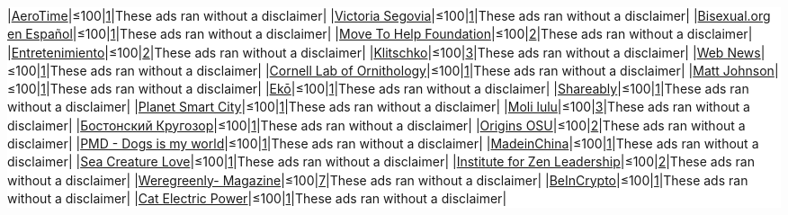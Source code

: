 |[AeroTime](https://www.facebook.com/479285342097950)|≤100|[1](https://www.facebook.com/ads/library/?active_status=all&ad_type=political_and_issue_ads&country=GG&view_all_page_id=479285342097950&search_type=page&media_type=all)|These ads ran without a disclaimer|
|[Victoria Segovia](https://www.facebook.com/104444729065513)|≤100|[1](https://www.facebook.com/ads/library/?active_status=all&ad_type=political_and_issue_ads&country=GG&view_all_page_id=104444729065513&search_type=page&media_type=all)|These ads ran without a disclaimer|
|[Bisexual.org en Español](https://www.facebook.com/100970059574672)|≤100|[1](https://www.facebook.com/ads/library/?active_status=all&ad_type=political_and_issue_ads&country=GG&view_all_page_id=100970059574672&search_type=page&media_type=all)|These ads ran without a disclaimer|
|[Move To Help Foundation](https://www.facebook.com/185561295623272)|≤100|[2](https://www.facebook.com/ads/library/?active_status=all&ad_type=political_and_issue_ads&country=GG&view_all_page_id=185561295623272&search_type=page&media_type=all)|These ads ran without a disclaimer|
|[Entretenimiento](https://www.facebook.com/115895401463440)|≤100|[2](https://www.facebook.com/ads/library/?active_status=all&ad_type=political_and_issue_ads&country=GG&view_all_page_id=115895401463440&search_type=page&media_type=all)|These ads ran without a disclaimer|
|[Klitschko](https://www.facebook.com/285530825204)|≤100|[3](https://www.facebook.com/ads/library/?active_status=all&ad_type=political_and_issue_ads&country=GG&view_all_page_id=285530825204&search_type=page&media_type=all)|These ads ran without a disclaimer|
|[Web News](https://www.facebook.com/101289218907718)|≤100|[1](https://www.facebook.com/ads/library/?active_status=all&ad_type=political_and_issue_ads&country=GG&view_all_page_id=101289218907718&search_type=page&media_type=all)|These ads ran without a disclaimer|
|[Cornell Lab of Ornithology](https://www.facebook.com/142914269087072)|≤100|[1](https://www.facebook.com/ads/library/?active_status=all&ad_type=political_and_issue_ads&country=GG&view_all_page_id=142914269087072&search_type=page&media_type=all)|These ads ran without a disclaimer|
|[Matt Johnson](https://www.facebook.com/1452734928361216)|≤100|[1](https://www.facebook.com/ads/library/?active_status=all&ad_type=political_and_issue_ads&country=GG&view_all_page_id=1452734928361216&search_type=page&media_type=all)|These ads ran without a disclaimer|
|[Ekō](https://www.facebook.com/181924628560212)|≤100|[1](https://www.facebook.com/ads/library/?active_status=all&ad_type=political_and_issue_ads&country=GG&view_all_page_id=181924628560212&search_type=page&media_type=all)|These ads ran without a disclaimer|
|[Shareably](https://www.facebook.com/1556259461269806)|≤100|[1](https://www.facebook.com/ads/library/?active_status=all&ad_type=political_and_issue_ads&country=GG&view_all_page_id=1556259461269806&search_type=page&media_type=all)|These ads ran without a disclaimer|
|[Planet Smart City](https://www.facebook.com/344322995756307)|≤100|[1](https://www.facebook.com/ads/library/?active_status=all&ad_type=political_and_issue_ads&country=GG&view_all_page_id=344322995756307&search_type=page&media_type=all)|These ads ran without a disclaimer|
|[Moli lulu](https://www.facebook.com/116355337718182)|≤100|[3](https://www.facebook.com/ads/library/?active_status=all&ad_type=political_and_issue_ads&country=GG&view_all_page_id=116355337718182&search_type=page&media_type=all)|These ads ran without a disclaimer|
|[Бостонский Кругозор](https://www.facebook.com/320948257943554)|≤100|[1](https://www.facebook.com/ads/library/?active_status=all&ad_type=political_and_issue_ads&country=GG&view_all_page_id=320948257943554&search_type=page&media_type=all)|These ads ran without a disclaimer|
|[Origins OSU](https://www.facebook.com/131664893560695)|≤100|[2](https://www.facebook.com/ads/library/?active_status=all&ad_type=political_and_issue_ads&country=GG&view_all_page_id=131664893560695&search_type=page&media_type=all)|These ads ran without a disclaimer|
|[PMD - Dogs is my  world](https://www.facebook.com/113067177682259)|≤100|[1](https://www.facebook.com/ads/library/?active_status=all&ad_type=political_and_issue_ads&country=GG&view_all_page_id=113067177682259&search_type=page&media_type=all)|These ads ran without a disclaimer|
|[MadeinChina](https://www.facebook.com/102300279228311)|≤100|[1](https://www.facebook.com/ads/library/?active_status=all&ad_type=political_and_issue_ads&country=GG&view_all_page_id=102300279228311&search_type=page&media_type=all)|These ads ran without a disclaimer|
|[Sea Creature Love](https://www.facebook.com/105986175239619)|≤100|[1](https://www.facebook.com/ads/library/?active_status=all&ad_type=political_and_issue_ads&country=GG&view_all_page_id=105986175239619&search_type=page&media_type=all)|These ads ran without a disclaimer|
|[Institute for Zen Leadership](https://www.facebook.com/598865763613819)|≤100|[2](https://www.facebook.com/ads/library/?active_status=all&ad_type=political_and_issue_ads&country=GG&view_all_page_id=598865763613819&search_type=page&media_type=all)|These ads ran without a disclaimer|
|[Weregreenly- Magazine](https://www.facebook.com/100374392742057)|≤100|[7](https://www.facebook.com/ads/library/?active_status=all&ad_type=political_and_issue_ads&country=GG&view_all_page_id=100374392742057&search_type=page&media_type=all)|These ads ran without a disclaimer|
|[BeInCrypto](https://www.facebook.com/316139502261301)|≤100|[1](https://www.facebook.com/ads/library/?active_status=all&ad_type=political_and_issue_ads&country=GG&view_all_page_id=316139502261301&search_type=page&media_type=all)|These ads ran without a disclaimer|
|[Cat Electric Power](https://www.facebook.com/35335786143)|≤100|[1](https://www.facebook.com/ads/library/?active_status=all&ad_type=political_and_issue_ads&country=GG&view_all_page_id=35335786143&search_type=page&media_type=all)|These ads ran without a disclaimer|